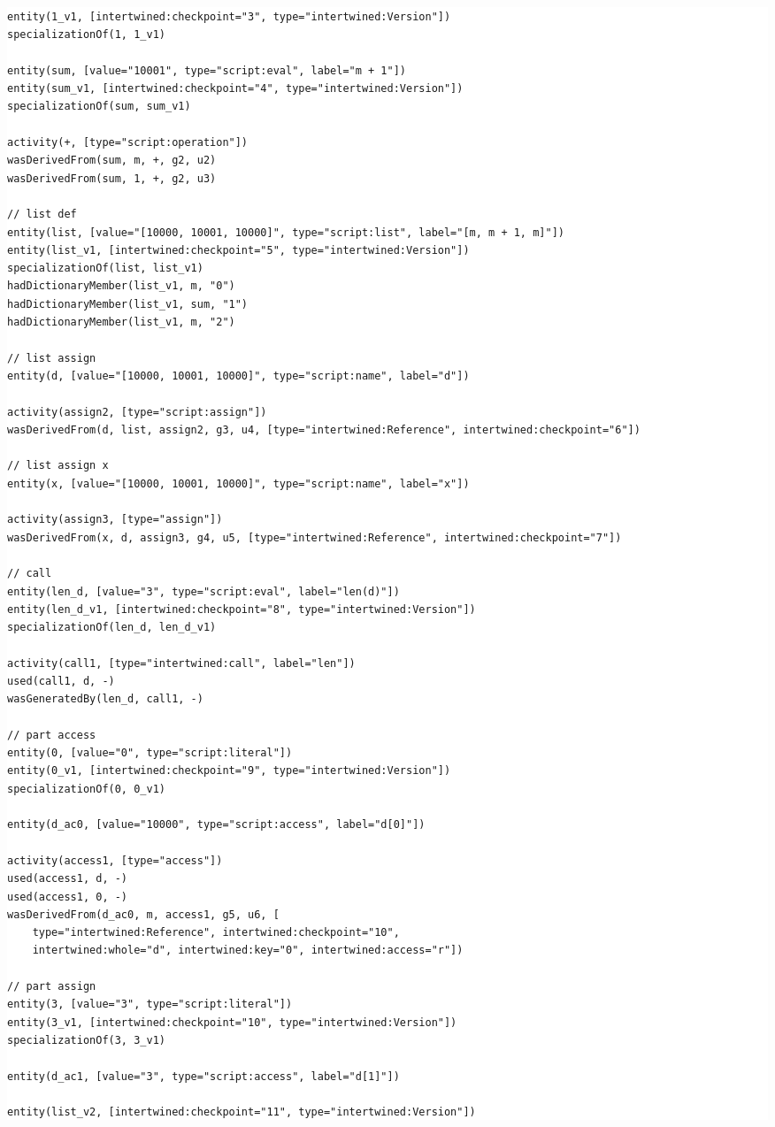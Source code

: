 ```provn
entity(1_v1, [intertwined:checkpoint="3", type="intertwined:Version"])
specializationOf(1, 1_v1)

entity(sum, [value="10001", type="script:eval", label="m + 1"])
entity(sum_v1, [intertwined:checkpoint="4", type="intertwined:Version"])
specializationOf(sum, sum_v1)

activity(+, [type="script:operation"])
wasDerivedFrom(sum, m, +, g2, u2)
wasDerivedFrom(sum, 1, +, g2, u3)

// list def
entity(list, [value="[10000, 10001, 10000]", type="script:list", label="[m, m + 1, m]"])
entity(list_v1, [intertwined:checkpoint="5", type="intertwined:Version"])
specializationOf(list, list_v1)
hadDictionaryMember(list_v1, m, "0")
hadDictionaryMember(list_v1, sum, "1")
hadDictionaryMember(list_v1, m, "2")

// list assign
entity(d, [value="[10000, 10001, 10000]", type="script:name", label="d"])

activity(assign2, [type="script:assign"])
wasDerivedFrom(d, list, assign2, g3, u4, [type="intertwined:Reference", intertwined:checkpoint="6"])

// list assign x
entity(x, [value="[10000, 10001, 10000]", type="script:name", label="x"])

activity(assign3, [type="assign"])
wasDerivedFrom(x, d, assign3, g4, u5, [type="intertwined:Reference", intertwined:checkpoint="7"])

// call
entity(len_d, [value="3", type="script:eval", label="len(d)"])
entity(len_d_v1, [intertwined:checkpoint="8", type="intertwined:Version"])
specializationOf(len_d, len_d_v1)

activity(call1, [type="intertwined:call", label="len"])
used(call1, d, -)
wasGeneratedBy(len_d, call1, -)

// part access
entity(0, [value="0", type="script:literal"])
entity(0_v1, [intertwined:checkpoint="9", type="intertwined:Version"])
specializationOf(0, 0_v1)

entity(d_ac0, [value="10000", type="script:access", label="d[0]"])

activity(access1, [type="access"])
used(access1, d, -)
used(access1, 0, -)
wasDerivedFrom(d_ac0, m, access1, g5, u6, [
    type="intertwined:Reference", intertwined:checkpoint="10",
    intertwined:whole="d", intertwined:key="0", intertwined:access="r"])

// part assign
entity(3, [value="3", type="script:literal"])
entity(3_v1, [intertwined:checkpoint="10", type="intertwined:Version"])
specializationOf(3, 3_v1)

entity(d_ac1, [value="3", type="script:access", label="d[1]"])

entity(list_v2, [intertwined:checkpoint="11", type="intertwined:Version"])
```